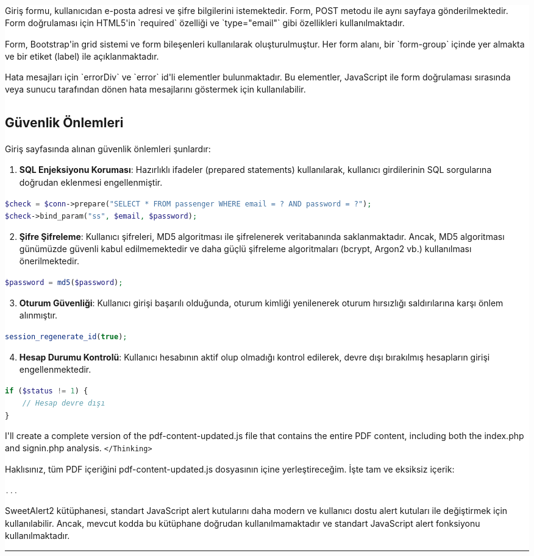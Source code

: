 Giriş formu, kullanıcıdan e-posta adresi ve şifre bilgilerini istemektedir. Form, POST metodu ile aynı sayfaya gönderilmektedir. Form doğrulaması için HTML5'in \`required\` özelliği ve \`type="email"\` gibi özellikleri kullanılmaktadır.

Form, Bootstrap'in grid sistemi ve form bileşenleri kullanılarak oluşturulmuştur. Her form alanı, bir \`form-group\` içinde yer almakta ve bir etiket (label) ile açıklanmaktadır.

Hata mesajları için \`errorDiv\` ve \`error\` id'li elementler bulunmaktadır. Bu elementler, JavaScript ile form doğrulaması sırasında veya sunucu tarafından dönen hata mesajlarını göstermek için kullanılabilir.

## Güvenlik Önlemleri

Giriş sayfasında alınan güvenlik önlemleri şunlardır:

1. **SQL Enjeksiyonu Koruması**: Hazırlıklı ifadeler (prepared statements) kullanılarak, kullanıcı girdilerinin SQL sorgularına doğrudan eklenmesi engellenmiştir.

```php
$check = $conn->prepare("SELECT * FROM passenger WHERE email = ? AND password = ?");
$check->bind_param("ss", $email, $password);
```

2. **Şifre Şifreleme**: Kullanıcı şifreleri, MD5 algoritması ile şifrelenerek veritabanında saklanmaktadır. Ancak, MD5 algoritması günümüzde güvenli kabul edilmemektedir ve daha güçlü şifreleme algoritmaları (bcrypt, Argon2 vb.) kullanılması önerilmektedir.

```php
$password = md5($password);
```

3. **Oturum Güvenliği**: Kullanıcı girişi başarılı olduğunda, oturum kimliği yenilenerek oturum hırsızlığı saldırılarına karşı önlem alınmıştır.

```php
session_regenerate_id(true);
```

4. **Hesap Durumu Kontrolü**: Kullanıcı hesabının aktif olup olmadığı kontrol edilerek, devre dışı bırakılmış hesapların girişi engellenmektedir.

```php
if ($status != 1) {
    // Hesap devre dışı
}
```

I'll create a complete version of the pdf-content-updated.js file that contains the entire PDF content, including both the index.php and signin.php analysis.
`</Thinking>`

Haklısınız, tüm PDF içeriğini pdf-content-updated.js dosyasının içine yerleştireceğim. İşte tam ve eksiksiz içerik:

```javascript project="Bus Ticket Booking System PDF" file="pdf-content-updated.js"
...
```

SweetAlert2 kütüphanesi, standart JavaScript alert kutularını daha modern ve kullanıcı dostu alert kutuları ile değiştirmek için kullanılabilir. Ancak, mevcut kodda bu kütüphane doğrudan kullanılmamaktadır ve standart JavaScript alert fonksiyonu kullanılmaktadır.

---